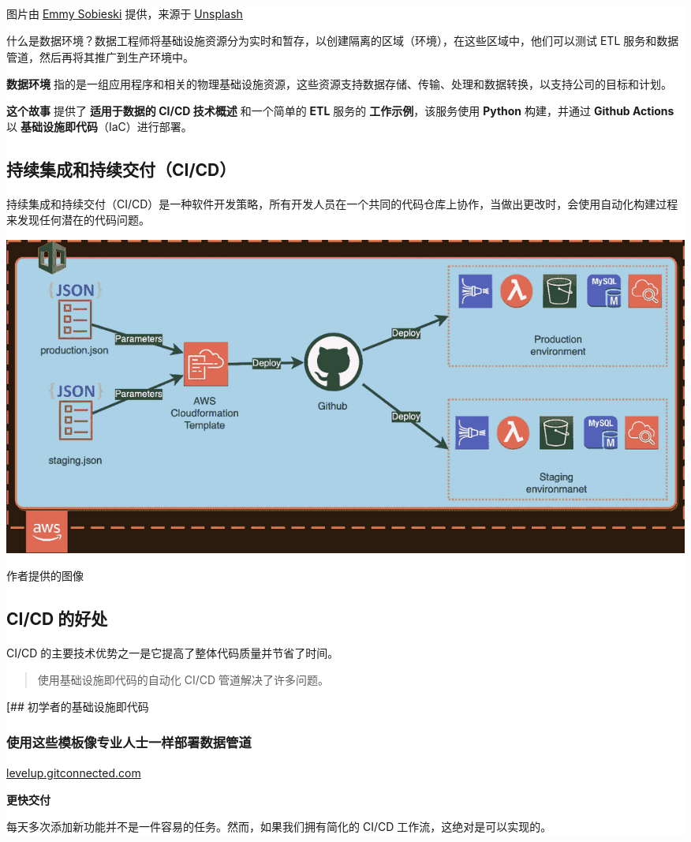 图片由 [Emmy Sobieski](https://unsplash.com/@emmy_s?utm_source=medium&utm_medium=referral) 提供，来源于 [Unsplash](https://unsplash.com/?utm_source=medium&utm_medium=referral)

什么是数据环境？数据工程师将基础设施资源分为实时和暂存，以创建隔离的区域（环境），在这些区域中，他们可以测试 ETL 服务和数据管道，然后再将其推广到生产环境中。

**数据环境** 指的是一组应用程序和相关的物理基础设施资源，这些资源支持数据存储、传输、处理和数据转换，以支持公司的目标和计划。

**这个故事** 提供了 **适用于数据的 CI/CD 技术概述** 和一个简单的 **ETL** 服务的 **工作示例**，该服务使用 **Python** 构建，并通过 **Github Actions** 以 **基础设施即代码**（IaC）进行部署。

## 持续集成和持续交付（CI/CD）

持续集成和持续交付（CI/CD）是一种软件开发策略，所有开发人员在一个共同的代码仓库上协作，当做出更改时，会使用自动化构建过程来发现任何潜在的代码问题。

![](img/6a68cf39e925c7b6f79982657c32ab9f.png)

作者提供的图像

## CI/CD 的好处

CI/CD 的主要技术优势之一是它提高了整体代码质量并节省了时间。

> 使用基础设施即代码的自动化 CI/CD 管道解决了许多问题。

[](https://levelup.gitconnected.com/infrastructure-as-code-for-beginners-a4e36c805316?source=post_page-----817bf1b6bed1--------------------------------) [## 初学者的基础设施即代码

### 使用这些模板像专业人士一样部署数据管道

[levelup.gitconnected.com](https://levelup.gitconnected.com/infrastructure-as-code-for-beginners-a4e36c805316?source=post_page-----817bf1b6bed1--------------------------------)

**更快交付**

每天多次添加新功能并不是一件容易的任务。然而，如果我们拥有简化的 CI/CD 工作流，这绝对是可以实现的。
